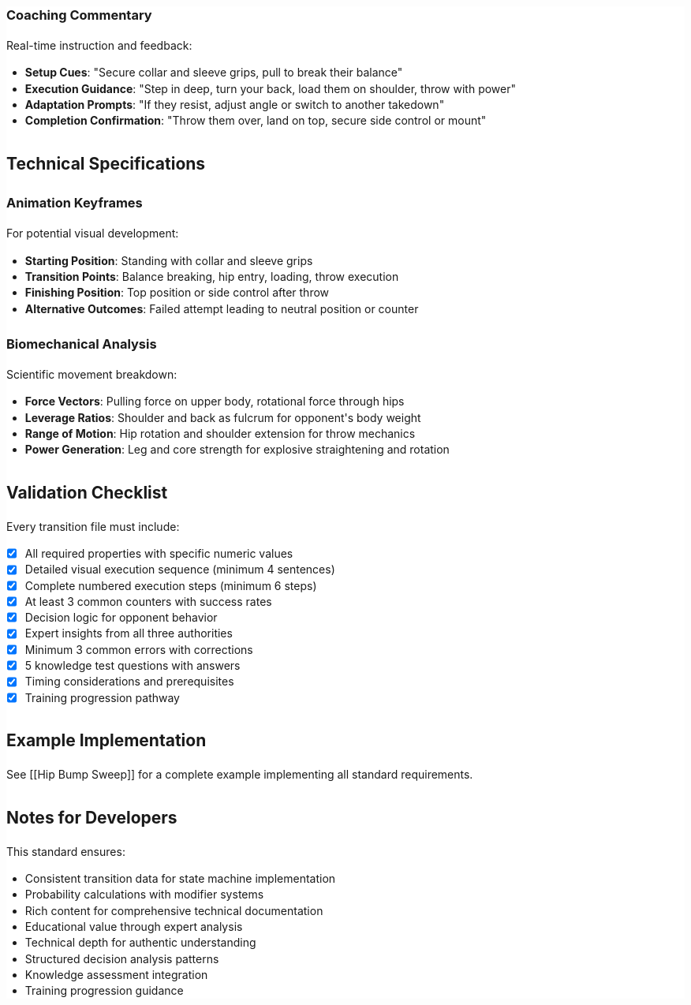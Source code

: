 ### Coaching Commentary
Real-time instruction and feedback:
- **Setup Cues**: "Secure collar and sleeve grips, pull to break their balance"
- **Execution Guidance**: "Step in deep, turn your back, load them on shoulder, throw with power"
- **Adaptation Prompts**: "If they resist, adjust angle or switch to another takedown"
- **Completion Confirmation**: "Throw them over, land on top, secure side control or mount"

## Technical Specifications

### Animation Keyframes
For potential visual development:
- **Starting Position**: Standing with collar and sleeve grips
- **Transition Points**: Balance breaking, hip entry, loading, throw execution
- **Finishing Position**: Top position or side control after throw
- **Alternative Outcomes**: Failed attempt leading to neutral position or counter

### Biomechanical Analysis
Scientific movement breakdown:
- **Force Vectors**: Pulling force on upper body, rotational force through hips
- **Leverage Ratios**: Shoulder and back as fulcrum for opponent's body weight
- **Range of Motion**: Hip rotation and shoulder extension for throw mechanics
- **Power Generation**: Leg and core strength for explosive straightening and rotation

## Validation Checklist

Every transition file must include:
- [x] All required properties with specific numeric values
- [x] Detailed visual execution sequence (minimum 4 sentences)
- [x] Complete numbered execution steps (minimum 6 steps)
- [x] At least 3 common counters with success rates
- [x] Decision logic for opponent behavior
- [x] Expert insights from all three authorities
- [x] Minimum 3 common errors with corrections
- [x] 5 knowledge test questions with answers
- [x] Timing considerations and prerequisites
- [x] Training progression pathway

## Example Implementation

See [[Hip Bump Sweep]] for a complete example implementing all standard requirements.

## Notes for Developers

This standard ensures:
- Consistent transition data for state machine implementation
- Probability calculations with modifier systems
- Rich content for comprehensive technical documentation
- Educational value through expert analysis
- Technical depth for authentic understanding
- Structured decision analysis patterns
- Knowledge assessment integration
- Training progression guidance
